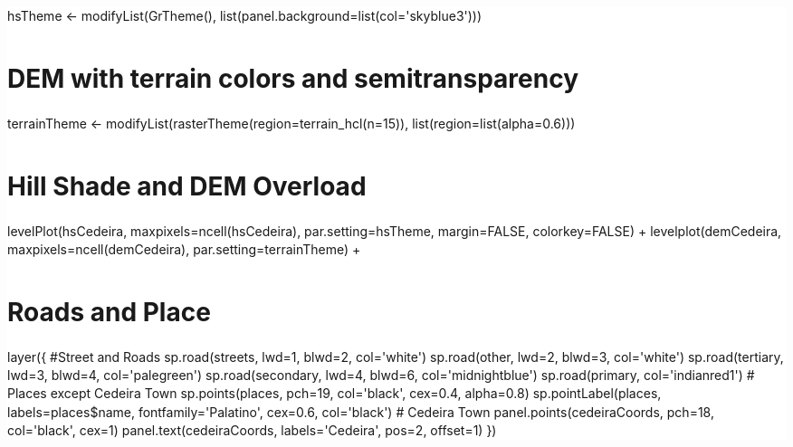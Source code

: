 hsTheme <- modifyList(GrTheme(), list(panel.background=list(col='skyblue3')))                                                          
# DEM with terrain colors and semitransparency
terrainTheme <- modifyList(rasterTheme(region=terrain_hcl(n=15)), 
                           list(region=list(alpha=0.6)))
# Hill Shade and DEM Overload
levelPlot(hsCedeira, maxpixels=ncell(hsCedeira),
          par.setting=hsTheme,
          margin=FALSE, colorkey=FALSE) +
  levelplot(demCedeira, maxpixels=ncell(demCedeira),
            par.setting=terrainTheme) +
# Roads and Place
  layer({
    #Street and Roads
    sp.road(streets, lwd=1, blwd=2, col='white')
    sp.road(other, lwd=2, blwd=3, col='white')
    sp.road(tertiary, lwd=3, blwd=4, col='palegreen')
    sp.road(secondary, lwd=4, blwd=6, col='midnightblue')
    sp.road(primary, col='indianred1')
    # Places except Cedeira Town
    sp.points(places, pch=19, col='black', cex=0.4, alpha=0.8)
    sp.pointLabel(places, labels=places$name,
                  fontfamily='Palatino',
                  cex=0.6, col='black')
    # Cedeira Town
    panel.points(cedeiraCoords, pch=18, col='black', cex=1)
    panel.text(cedeiraCoords, labels='Cedeira', pos=2, offset=1)
})



